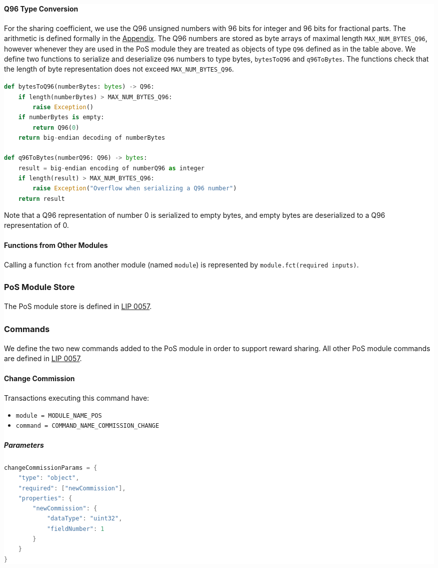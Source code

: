 #### Q96 Type Conversion

For the sharing coefficient, we use the Q96 unsigned numbers with 96 bits for integer and 96 bits for fractional parts. The arithmetic is defined formally in the [Appendix](#appendix).
The Q96 numbers are stored as byte arrays of maximal length `MAX_NUM_BYTES_Q96`, however whenever they are used in the PoS module they are treated as objects of type `Q96` defined as in the table above. We define two functions to serialize and deserialize `Q96` numbers to type bytes, `bytesToQ96` and `q96ToBytes`. The functions check that the length of byte representation does not exceed `MAX_NUM_BYTES_Q96`.

```python
def bytesToQ96(numberBytes: bytes) -> Q96:
    if length(numberBytes) > MAX_NUM_BYTES_Q96:
        raise Exception()
    if numberBytes is empty:
        return Q96(0)
    return big-endian decoding of numberBytes

def q96ToBytes(numberQ96: Q96) -> bytes:
    result = big-endian encoding of numberQ96 as integer
    if length(result) > MAX_NUM_BYTES_Q96:
        raise Exception("Overflow when serializing a Q96 number")
    return result
```

Note that a Q96 representation of number 0 is serialized to empty bytes, and empty bytes are deserialized to a Q96 representation of 0.

#### Functions from Other Modules

Calling a function `fct` from another module (named `module`) is represented by `module.fct(required inputs)`.

### PoS Module Store

The PoS module store is defined in [LIP 0057][lip-0057].

### Commands

We define the two new commands added to the PoS module in order to support reward sharing. All other PoS module commands are defined in [LIP 0057][lip-0057].

#### Change Commission

Transactions executing this command have:

* `module = MODULE_NAME_POS`
* `command = COMMAND_NAME_COMMISSION_CHANGE`

##### Parameters

```java
changeCommissionParams = {
    "type": "object",
    "required": ["newCommission"],
    "properties": {
        "newCommission": {
            "dataType": "uint32",
            "fieldNumber": 1
        }
    }
}
```


[lip-0022]: https://github.com/LiskHQ/lips/blob/main/proposals/lip-0022.md
[lip-0023]: https://github.com/LiskHQ/lips/blob/main/proposals/lip-0023.md
[lip-0057]: https://github.com/LiskHQ/lips/blob/main/proposals/lip-0057.md
[lip-0057.md#json-schema]: https://github.com/LiskHQ/lips/blob/main/proposals/lip-0057.md#json-schema
[lip-0057#type-definition]: https://github.com/LiskHQ/lips/blob/main/proposals/lip-0057.md#type-definition
[lip-0057#validator-registration]: https://github.com/LiskHQ/lips/blob/main/proposals/lip-0057.md#validator-registration
[lip-0057#stake]: https://github.com/LiskHQ/lips/blob/main/proposals/lip-0057.md#stake
[lip-0057#internal-functions]: https://github.com/LiskHQ/lips/blob/main/proposals/lip-0057.md#internal-functions
[lip-0063]: https://github.com/LiskHQ/lips/blob/main/proposals/lip-0063.md
[Q_wiki]: https://en.wikipedia.org/wiki/Q_(number_format)